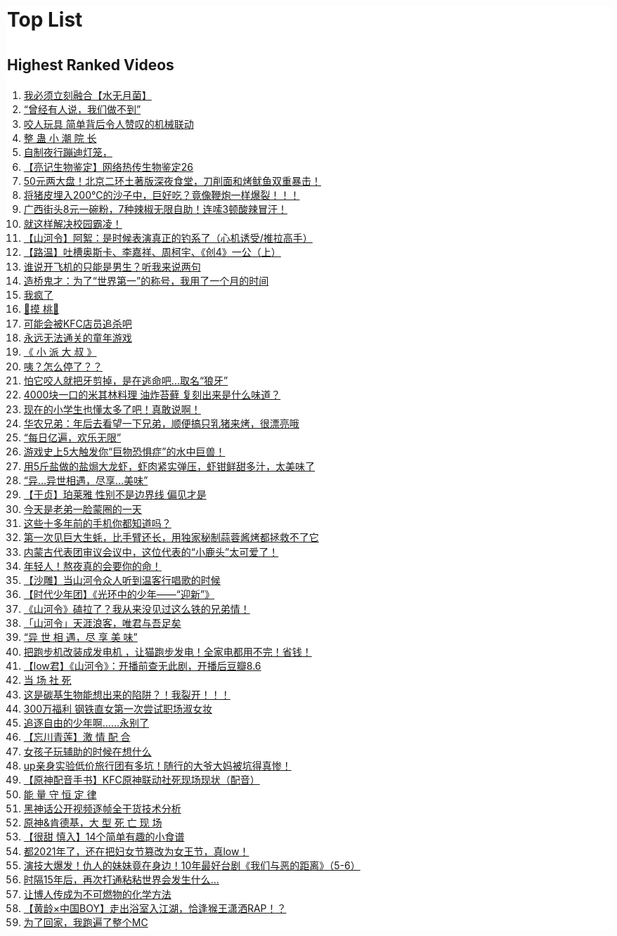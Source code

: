 # Top List
## Highest Ranked Videos
1. [我必须立刻融合【水无月菌】](https://www.bilibili.com/video/BV1Vy4y1E74G)
1. [“曾经有人说，我们做不到”](https://www.bilibili.com/video/BV1fh411D7ju)
1. [咬人玩具 简单背后令人赞叹的机械联动](https://www.bilibili.com/video/BV1zy4y177pD)
1. [整 蛊 小 潮 院 长](https://www.bilibili.com/video/BV1mz4y117tu)
1. [自制夜行蹦迪灯笼，](https://www.bilibili.com/video/BV1z54y1a7gT)
1. [【亮记生物鉴定】网络热传生物鉴定26](https://www.bilibili.com/video/BV1Ar4y1P78m)
1. [50元两大盘！北京二环土著版深夜食堂，刀削面和烤鱿鱼双重暴击！](https://www.bilibili.com/video/BV1yK4y1K7XD)
1. [将猪皮埋入200℃的沙子中，巨好吃？竟像鞭炮一样爆裂！！！](https://www.bilibili.com/video/BV1bK4y1D7M2)
1. [广西街头8元一碗粉，7种辣椒无限自助！连嗦3顿酸辣冒汗！](https://www.bilibili.com/video/BV1kU4y1p7Jb)
1. [就这样解决校园霸凌！](https://www.bilibili.com/video/BV1Fy4y1E7Za)
1. [【山河令】阿絮：是时候表演真正的钓系了（心机诱受/推拉高手）](https://www.bilibili.com/video/BV1yK4y1J7BF)
1. [【路温】吐槽奥斯卡、李嘉祥、周柯宇、《创4》一公（上）](https://www.bilibili.com/video/BV1Df4y1474y)
1. [谁说开飞机的只能是男生？听我来说两句](https://www.bilibili.com/video/BV1Lz4y117hW)
1. [造桥鬼才：为了“世界第一”的称号，我用了一个月的时间](https://www.bilibili.com/video/BV1bh411Q77E)
1. [我疯了](https://www.bilibili.com/video/BV17K4y1D7BD)
1. [👋摸  桃🍑](https://www.bilibili.com/video/BV1cy4y1E7cA)
1. [可能会被KFC店员追杀吧](https://www.bilibili.com/video/BV1tK4y1D7jK)
1. [永远无法通关的童年游戏](https://www.bilibili.com/video/BV1Jf4y147DG)
1. [《 小 派 大 叔 》](https://www.bilibili.com/video/BV1Xf4y147VX)
1. [咦？怎么停了？？](https://www.bilibili.com/video/BV1hz4y1172H)
1. [怕它咬人就把牙剪掉，是在逃命吧…取名“狼牙”](https://www.bilibili.com/video/BV17y4y1E7u1)
1. [4000块一口的米其林料理 油炸苔藓 复刻出来是什么味道？](https://www.bilibili.com/video/BV1np4y1h7XM)
1. [现在的小学生也懂太多了吧！真敢说啊！](https://www.bilibili.com/video/BV1hy4y187qA)
1. [华农兄弟：年后去看望一下兄弟，顺便搞只乳猪来烤，很漂亮哦](https://www.bilibili.com/video/BV1VZ4y1P7xd)
1. [“每日亿遍，欢乐无限”](https://www.bilibili.com/video/BV1nV411v7C4)
1. [游戏史上5大触发你“巨物恐惧症”的水中巨兽！](https://www.bilibili.com/video/BV1ji4y1K78y)
1. [用5斤盐做的盐焗大龙虾，虾肉紧实弹压，虾钳鲜甜多汁，太美味了](https://www.bilibili.com/video/BV1Sy4y1a7qo)
1. [“异...异世相遇，尽享...美味”](https://www.bilibili.com/video/BV1Mh411Q7mu)
1. [【于贞】珀莱雅 性别不是边界线 偏见才是](https://www.bilibili.com/video/BV1xf4y147Fm)
1. [今天是老弟一脸蒙圈的一天](https://www.bilibili.com/video/BV18A411T7wf)
1. [这些十多年前的手机你都知道吗？](https://www.bilibili.com/video/BV1iZ4y1P7Y4)
1. [第一次见巨大生蚝，比手臂还长，用独家秘制蒜蓉酱烤都拯救不了它](https://www.bilibili.com/video/BV1bh411Q7fK)
1. [内蒙古代表团审议会议中，这位代表的“小鹿头”太可爱了！](https://www.bilibili.com/video/BV1T54y1a72o)
1. [年轻人！熬夜真的会要你的命！](https://www.bilibili.com/video/BV1EK4y1U7J6)
1. [【沙雕】当山河令众人听到温客行唱歌的时候](https://www.bilibili.com/video/BV1ky4y177vT)
1. [【时代少年团】《光环中的少年——“迎新”》](https://www.bilibili.com/video/BV1A64y1D7Xp)
1. [《山河令》磕拉了？我从来没见过这么铁的兄弟情！](https://www.bilibili.com/video/BV1Bi4y1N7Hj)
1. [「山河令」天涯浪客，唯君与吾足矣](https://www.bilibili.com/video/BV1vZ4y1P7Au)
1. [“异 世 相 遇，尽 享 美 味”](https://www.bilibili.com/video/BV1QV411v7yM)
1. [把跑步机改装成发电机 ，让猫跑步发电！全家电都用不完！省钱！](https://www.bilibili.com/video/BV1iy4y1a7Cb)
1. [【low君】《山河令》：开播前查无此剧，开播后豆瓣8.6](https://www.bilibili.com/video/BV1pK4y1D7AA)
1. [当  场  社  死](https://www.bilibili.com/video/BV1u5411P7y5)
1. [这是碳基生物能想出来的陷阱？！我裂开！！！](https://www.bilibili.com/video/BV18N411Q7A2)
1. [300万福利 钢铁直女第一次尝试职场淑女妆](https://www.bilibili.com/video/BV15K4y1J7a2)
1. [追逐自由的少年啊……永别了](https://www.bilibili.com/video/BV1qb4y1X7ML)
1. [【忘川青莲】激 情 配 合](https://www.bilibili.com/video/BV1Ly4y187Qr)
1. [女孩子玩辅助的时候在想什么](https://www.bilibili.com/video/BV1EK4y1J7f8)
1. [up亲身实验低价旅行团有多坑！随行的大爷大妈被坑得真惨！](https://www.bilibili.com/video/BV1Zv411h7Y7)
1. [【原神配音手书】KFC原神联动社死现场现状（配音）](https://www.bilibili.com/video/BV1of4y147AR)
1. [能 量 守 恒 定 律](https://www.bilibili.com/video/BV1AZ4y1P7PN)
1. [黑神话公开视频逐帧全干货技术分析](https://www.bilibili.com/video/BV1by4y187f5)
1. [原神&肯德基，大   型   死   亡   现   场](https://www.bilibili.com/video/BV1hy4y187pr)
1. [【很甜 慎入】14个简单有趣的小食谱](https://www.bilibili.com/video/BV1h54y1a7rn)
1. [都2021年了，还在把妇女节篡改为女王节，真low！](https://www.bilibili.com/video/BV13z4y1m7yH)
1. [演技大爆发！仇人的妹妹竟在身边！10年最好台剧《我们与恶的距离》（5-6）](https://www.bilibili.com/video/BV1Tp4y1h7bY)
1. [时隔15年后，再次打通粘粘世界会发生什么...](https://www.bilibili.com/video/BV1H54y1a7X6)
1. [让博人传成为不可燃物的化学方法](https://www.bilibili.com/video/BV1XK4y1K7Td)
1. [【黄龄×中国BOY】走出浴室入江湖，恰逢猴王潇洒RAP！？](https://www.bilibili.com/video/BV1d5411A722)
1. [为了回家，我跑遍了整个MC](https://www.bilibili.com/video/BV1GK4y1U7vr)